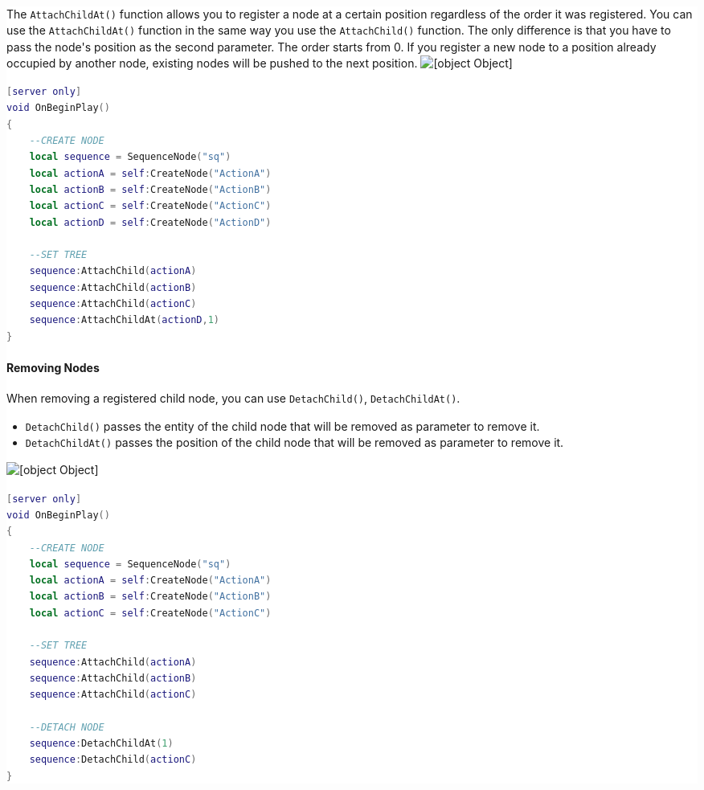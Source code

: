 The `AttachChildAt()` function allows you to register a node at a certain position regardless of the order it was registered. You can use the `AttachChildAt()` function in the same way you use the `AttachChild()` function. The only difference is that you have to pass the node's position as the second parameter. 
The order starts from 0. If you register a new node to a position already occupied by another node, existing nodes will be pushed to the next position. 
![[object Object]](https://mod-file.dn.nexoncdn.co.kr/bbs/17168956058276319a1ddbdab49bdb2588b236c875a84.png "Attach")

```lua
[server only]
void OnBeginPlay()
{
	--CREATE NODE
	local sequence = SequenceNode("sq")
	local actionA = self:CreateNode("ActionA")
	local actionB = self:CreateNode("ActionB")
	local actionC = self:CreateNode("ActionC")
	local actionD = self:CreateNode("ActionD")
	
	--SET TREE
	sequence:AttachChild(actionA)
	sequence:AttachChild(actionB)
	sequence:AttachChild(actionC)
	sequence:AttachChildAt(actionD,1)
}
```

#### Removing Nodes
When removing a registered child node, you can use `DetachChild()`, `DetachChildAt()`. 

* `DetachChild()` passes the entity of the child node that will be removed as parameter to remove it.
* `DetachChildAt()` passes the position of the child node that will be removed as parameter to remove it.

![[object Object]](https://mod-file.dn.nexoncdn.co.kr/bbs/17168956211348925ff93ffd347379cb977b79e710f7c.png "detach")

```lua
[server only]
void OnBeginPlay()
{
	--CREATE NODE
	local sequence = SequenceNode("sq")
	local actionA = self:CreateNode("ActionA")
	local actionB = self:CreateNode("ActionB")
	local actionC = self:CreateNode("ActionC")
	
	--SET TREE
	sequence:AttachChild(actionA)
	sequence:AttachChild(actionB)
	sequence:AttachChild(actionC)
	
	--DETACH NODE
	sequence:DetachChildAt(1)
	sequence:DetachChild(actionC)
}
```
